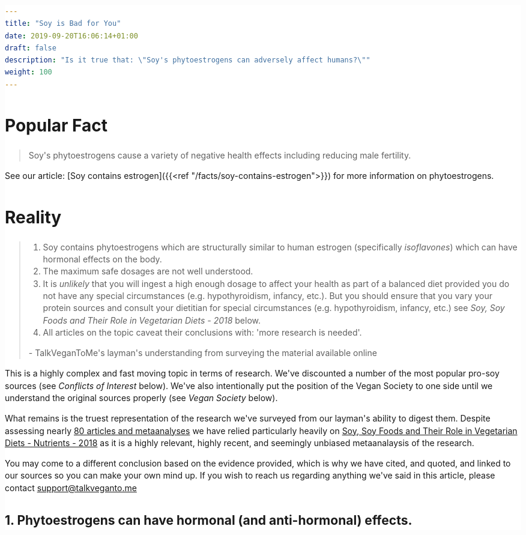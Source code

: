 ```yaml
---
title: "Soy is Bad for You"
date: 2019-09-20T16:06:14+01:00
draft: false
description: "Is it true that: \"Soy's phytoestrogens can adversely affect humans?\""
weight: 100
---
```


# Popular Fact

> Soy's phytoestrogens cause a variety of negative health effects including reducing male fertility.

See our article: [Soy contains estrogen]({{<ref "/facts/soy-contains-estrogen">}}) for more information on phytoestrogens.

# Reality

> 1. Soy contains phytoestrogens which are structurally similar to human estrogen (specifically *isoflavones*) which can have hormonal effects on the body.
> 2. The maximum safe dosages are not well understood. 
> 3. It is _unlikely_ that you will ingest a high enough dosage to affect your health as part of a balanced diet provided you do not have any special circumstances (e.g. hypothyroidism, infancy, etc.). But you should ensure that you vary your protein sources and consult your dietitian for special circumstances (e.g. hypothyroidism, infancy, etc.) see *Soy, Soy Foods and Their Role in Vegetarian Diets - 2018* below.  
> 4. All articles on the topic caveat their conclusions with: 'more research is needed'.  
>  
> \- TalkVeganToMe's layman's understanding from surveying the material available online

This is a highly complex and fast moving topic in terms of research. We've discounted a number of the most popular pro-soy sources (see *Conflicts of Interest* below). We've also intentionally put the position of the Vegan Society to one side until we understand the original sources properly (see *Vegan Society* below).

What remains is the truest representation of the research we've surveyed from our layman's ability to digest them. Despite assessing nearly [80 articles and metaanalyses](https://docs.google.com/spreadsheets/d/e/2PACX-1vTayf4Bn7PT7xHNrQ_ehIQV_8gTWRLN9of5Kfm_GuPf9CAPtJ5hZfxEAvTvZub_orWOuPrCxIr7RpTq/pubhtml) we have relied particularly heavily on [Soy, Soy Foods and Their Role in Vegetarian Diets - Nutrients - 2018](https://web.archive.org/web/20191002195620/https://www.ncbi.nlm.nih.gov/pmc/articles/PMC5793271/pdf/nutrients-10-00043.pdf/) as it is a highly relevant, highly recent, and seemingly unbiased metaanalaysis of the research.

You may come to a different conclusion based on the evidence provided, which is why we have cited, and quoted, and linked to our sources so you can make your own mind up. If you wish to reach us regarding anything we've said in this article, please contact [support@talkveganto.me](mailto:support@talkveganto.me)


## 1. Phytoestrogens can have hormonal (and anti-hormonal) effects.
